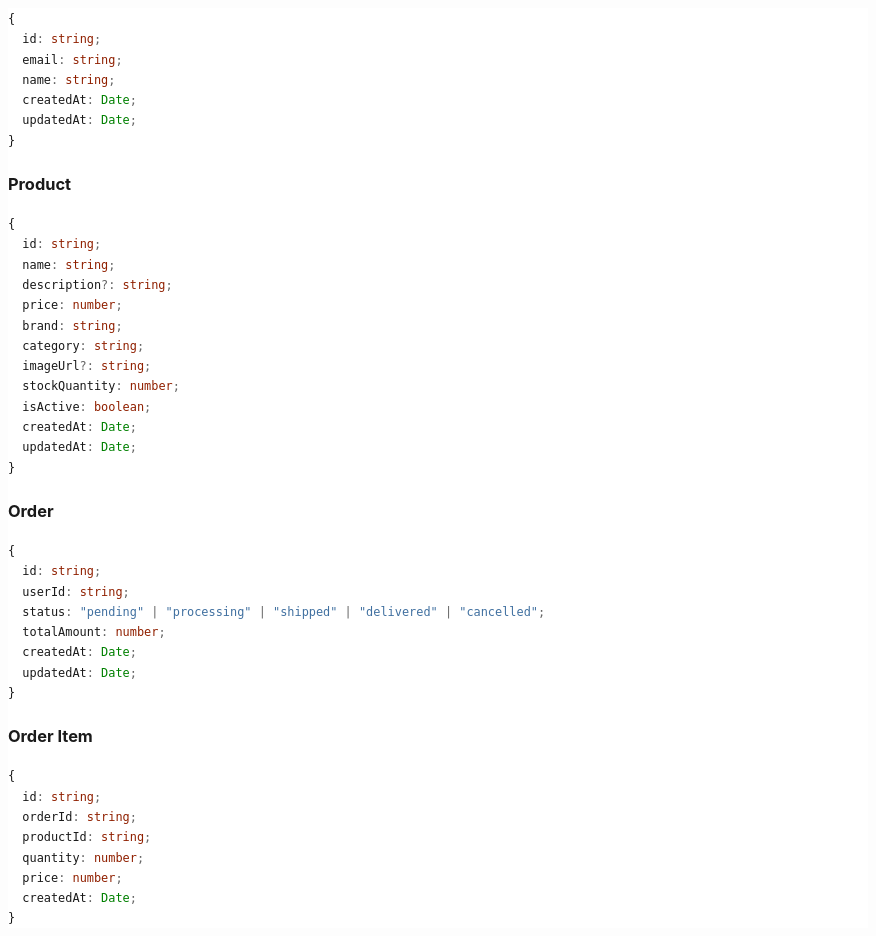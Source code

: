 ```typescript
{
  id: string;
  email: string;
  name: string;
  createdAt: Date;
  updatedAt: Date;
}
```

### Product

```typescript
{
  id: string;
  name: string;
  description?: string;
  price: number;
  brand: string;
  category: string;
  imageUrl?: string;
  stockQuantity: number;
  isActive: boolean;
  createdAt: Date;
  updatedAt: Date;
}
```

### Order

```typescript
{
  id: string;
  userId: string;
  status: "pending" | "processing" | "shipped" | "delivered" | "cancelled";
  totalAmount: number;
  createdAt: Date;
  updatedAt: Date;
}
```

### Order Item

```typescript
{
  id: string;
  orderId: string;
  productId: string;
  quantity: number;
  price: number;
  createdAt: Date;
}
```
